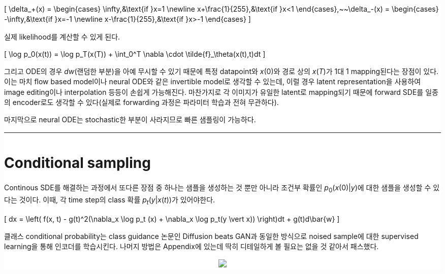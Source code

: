\[
\delta_+(x) = \begin{cases}
\infty,&\text{if }x=1 \newline
x+\frac{1}{255},&\text{if }x<1
\end{cases},~~\delta_-(x) = \begin{cases}
-\infty,&\text{if }x=-1 \newline
x-\frac{1}{255},&\text{if }x>-1
\end{cases}
\]

실제 likelihood를 계산할 수 있게 된다.

\[
\log p_0(x(t)) = \log p_T(x(T)) + \int_0^T \nabla \cdot \tilde{f}_\theta(x(t),t)dt
\]

그리고 ODE의 경우 $dw$(랜덤한 부분)을 아예 무시할 수 있기 때문에 특정 datapoint와 $x(0)$와 경로 상의 $x(T)$가 $1$대 $1$ mapping된다는 장점이 있다. 이는 마치 flow based model이나 neural ODE와 같은 invertible model로 생각할 수 있는데, 이럴 경우 latent representation을 사용하여 image editing이나 interpolation 등등이 손쉽게 가능해진다. 마찬가지로 각 이미지가 유일한 latent로 mapping되기 때문에 forward SDE를 일종의 encoder로도 생각할 수 있다(실제로 forwarding 과정은 파라미터 학습과 전혀 무관하다).

마지막으로 neural ODE는 stochastic한 부분이 사라지므로 빠른 샘플링이 가능하다.

---

# Conditional sampling

Continous SDE를 해결하는 과정에서 또다른 장점 중 하나는 샘플을 생성하는 것 뿐만 아니라 조건부 확률인 $p_0(x(0) \vert y)$에 대한 샘플을 생성할 수 있다는 것이다. 이때,  각 time step의 class 확률 $p_t(y \vert x(t))$가 있어야한다.

\[
dx = \left( f(x, t) - g(t)^2(\nabla_x \log p_t (x) + \nabla_x \log p_t(y \vert x)) \right)dt + g(t)d\bar{w}
\]

클래스 conditional probability는 class guidance 논문인 Diffusion beats GAN과 동일한 방식으로 noised sample에 대한 supervised learning을 통해 인코더를 학습시킨다. 나머지 방법은 Appendix에 있는데 딱히 디테일하게 볼 필요는 없을 것 같아서 패스했다. 

<p align="center">
    <img src="https://user-images.githubusercontent.com/79881119/233843049-83e1b687-74f2-4af8-8dbe-63528f8871db.png" width="">
</p>